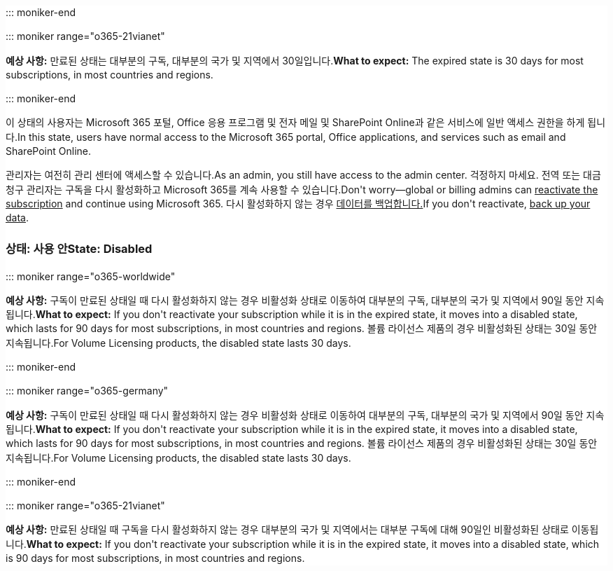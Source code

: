 ::: moniker-end

::: moniker range="o365-21vianet"

 <span data-ttu-id="37a4d-204">**예상 사항:** 만료된 상태는 대부분의 구독, 대부분의 국가 및 지역에서 30일입니다.</span><span class="sxs-lookup"><span data-stu-id="37a4d-204">**What to expect:** The expired state is 30 days for most subscriptions, in most countries and regions.</span></span>

::: moniker-end

<span data-ttu-id="37a4d-205">이 상태의 사용자는 Microsoft 365 포털, Office 응용 프로그램 및 전자 메일 및 SharePoint Online과 같은 서비스에 일반 액세스 권한을 하게 됩니다.</span><span class="sxs-lookup"><span data-stu-id="37a4d-205">In this state, users have normal access to the Microsoft 365 portal, Office applications, and services such as email and SharePoint Online.</span></span>
  
<span data-ttu-id="37a4d-206">관리자는 여전히 관리 센터에 액세스할 수 있습니다.</span><span class="sxs-lookup"><span data-stu-id="37a4d-206">As an admin, you still have access to the admin center.</span></span> <span data-ttu-id="37a4d-207">걱정하지 마세요. 전역 또는 대금 [](reactivate-your-subscription.md) 청구 관리자는 구독을 다시 활성화하고 Microsoft 365를 계속 사용할 수 있습니다.</span><span class="sxs-lookup"><span data-stu-id="37a4d-207">Don't worry—global or billing admins can [reactivate the subscription](reactivate-your-subscription.md) and continue using Microsoft 365.</span></span> <span data-ttu-id="37a4d-208">다시 활성화하지 않는 경우 [데이터를 백업합니다.](back-up-data-before-switching-plans.md)</span><span class="sxs-lookup"><span data-stu-id="37a4d-208">If you don't reactivate, [back up your data](back-up-data-before-switching-plans.md).</span></span>
  
### <a name="state-disabled"></a><span data-ttu-id="37a4d-209">상태: 사용 안</span><span class="sxs-lookup"><span data-stu-id="37a4d-209">State: Disabled</span></span>
  
::: moniker range="o365-worldwide"

 <span data-ttu-id="37a4d-210">**예상 사항:** 구독이 만료된 상태일 때 다시 활성화하지 않는 경우 비활성화 상태로 이동하여 대부분의 구독, 대부분의 국가 및 지역에서 90일 동안 지속됩니다.</span><span class="sxs-lookup"><span data-stu-id="37a4d-210">**What to expect:** If you don't reactivate your subscription while it is in the expired state, it moves into a disabled state, which lasts for 90 days for most subscriptions, in most countries and regions.</span></span> <span data-ttu-id="37a4d-211">볼륨 라이선스 제품의 경우 비활성화된 상태는 30일 동안 지속됩니다.</span><span class="sxs-lookup"><span data-stu-id="37a4d-211">For Volume Licensing products, the disabled state lasts 30 days.</span></span>

::: moniker-end

::: moniker range="o365-germany"

 <span data-ttu-id="37a4d-212">**예상 사항:** 구독이 만료된 상태일 때 다시 활성화하지 않는 경우 비활성화 상태로 이동하여 대부분의 구독, 대부분의 국가 및 지역에서 90일 동안 지속됩니다.</span><span class="sxs-lookup"><span data-stu-id="37a4d-212">**What to expect:** If you don't reactivate your subscription while it is in the expired state, it moves into a disabled state, which lasts for 90 days for most subscriptions, in most countries and regions.</span></span> <span data-ttu-id="37a4d-213">볼륨 라이선스 제품의 경우 비활성화된 상태는 30일 동안 지속됩니다.</span><span class="sxs-lookup"><span data-stu-id="37a4d-213">For Volume Licensing products, the disabled state lasts 30 days.</span></span>

::: moniker-end

::: moniker range="o365-21vianet"

 <span data-ttu-id="37a4d-214">**예상 사항:** 만료된 상태일 때 구독을 다시 활성화하지 않는 경우 대부분의 국가 및 지역에서는 대부분 구독에 대해 90일인 비활성화된 상태로 이동됩니다.</span><span class="sxs-lookup"><span data-stu-id="37a4d-214">**What to expect:** If you don't reactivate your subscription while it is in the expired state, it moves into a disabled state, which is 90 days for most subscriptions, in most countries and regions.</span></span>
